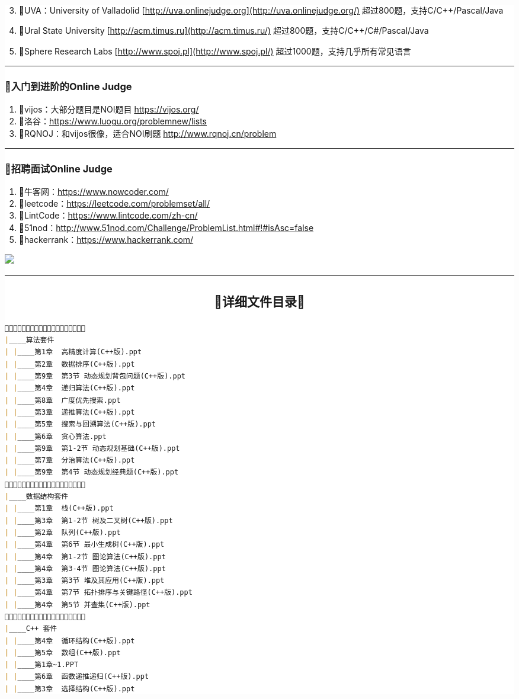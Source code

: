 3. 🎄UVA：University of Valladolid [http://uva.onlinejudge.org](http://uva.onlinejudge.org/) 超过800题，支持C/C++/Pascal/Java

4. 🎄Ural State University [http://acm.timus.ru](http://acm.timus.ru/) 超过800题，支持C/C++/C#/Pascal/Java

5. 🎄Sphere Research Labs [http://www.spoj.pl](http://www.spoj.pl/) 超过1000题，支持几乎所有常见语言

---

### 🚀入门到进阶的Online Judge

1. 🎄vijos：大部分题目是NOI题目 https://vijos.org/
2. 🎄洛谷：https://www.luogu.org/problemnew/lists
3. 🎄RQNOJ：和vijos很像，适合NOI刷题 http://www.rqnoj.cn/problem

---

### 🚀招聘面试Online Judge

1. 🎄牛客网：https://www.nowcoder.com/
2. 🎄leetcode：https://leetcode.com/problemset/all/
3. 🎄LintCode：https://www.lintcode.com/zh-cn/
4. 🎄51nod：http://www.51nod.com/Challenge/ProblemList.html#!#isAsc=false
5. 🎄hackerrank：https://www.hackerrank.com/

![](http://picreso.oss-cn-beijing.aliyuncs.com/alpha.jpeg)

---

<div align="center">
  <h2>
    👔详细文件目录👀
      </h2>
</div>

```markdown
🌲🌲🌲🌲🌲🌲🌲🌲🌲🌲🌲🌲🌲🌲🌲🌲🌲🌲🌲
|____算法套件
| |____第1章  高精度计算(C++版).ppt
| |____第2章  数据排序(C++版).ppt
| |____第9章  第3节 动态规划背包问题(C++版).ppt
| |____第4章  递归算法(C++版).ppt
| |____第8章  广度优先搜索.ppt
| |____第3章  递推算法(C++版).ppt
| |____第5章  搜索与回溯算法(C++版).ppt
| |____第6章  贪心算法.ppt
| |____第9章  第1-2节 动态规划基础(C++版).ppt
| |____第7章  分治算法(C++版).ppt
| |____第9章  第4节 动态规划经典题(C++版).ppt
🌲🌲🌲🌲🌲🌲🌲🌲🌲🌲🌲🌲🌲🌲🌲🌲🌲🌲🌲
|____数据结构套件
| |____第1章  栈(C++版).ppt
| |____第3章  第1-2节 树及二叉树(C++版).ppt
| |____第2章  队列(C++版).ppt
| |____第4章  第6节 最小生成树(C++版).ppt
| |____第4章  第1-2节 图论算法(C++版).ppt
| |____第4章  第3-4节 图论算法(C++版).ppt
| |____第3章  第3节 堆及其应用(C++版).ppt
| |____第4章  第7节 拓扑排序与关键路径(C++版).ppt
| |____第4章  第5节 并查集(C++版).ppt
🌲🌲🌲🌲🌲🌲🌲🌲🌲🌲🌲🌲🌲🌲🌲🌲🌲🌲🌲
|____C++ 套件
| |____第4章  循环结构(C++版).ppt
| |____第5章  数组(C++版).ppt
| |____第1章~1.PPT
| |____第6章  函数递推递归(C++版).ppt
| |____第3章  选择结构(C++版).ppt
```